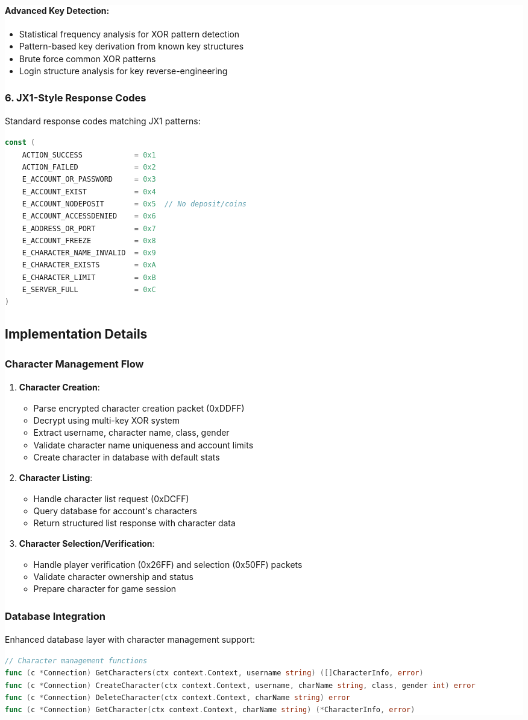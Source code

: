 #### Advanced Key Detection:
- Statistical frequency analysis for XOR pattern detection
- Pattern-based key derivation from known key structures
- Brute force common XOR patterns
- Login structure analysis for key reverse-engineering

### 6. JX1-Style Response Codes

Standard response codes matching JX1 patterns:

```go
const (
    ACTION_SUCCESS            = 0x1
    ACTION_FAILED             = 0x2
    E_ACCOUNT_OR_PASSWORD     = 0x3
    E_ACCOUNT_EXIST           = 0x4
    E_ACCOUNT_NODEPOSIT       = 0x5  // No deposit/coins
    E_ACCOUNT_ACCESSDENIED    = 0x6
    E_ADDRESS_OR_PORT         = 0x7
    E_ACCOUNT_FREEZE          = 0x8
    E_CHARACTER_NAME_INVALID  = 0x9
    E_CHARACTER_EXISTS        = 0xA
    E_CHARACTER_LIMIT         = 0xB
    E_SERVER_FULL             = 0xC
)
```

## Implementation Details

### Character Management Flow

1. **Character Creation**:
   - Parse encrypted character creation packet (0xDDFF)
   - Decrypt using multi-key XOR system
   - Extract username, character name, class, gender
   - Validate character name uniqueness and account limits
   - Create character in database with default stats

2. **Character Listing**:
   - Handle character list request (0xDCFF)
   - Query database for account's characters
   - Return structured list response with character data

3. **Character Selection/Verification**:
   - Handle player verification (0x26FF) and selection (0x50FF) packets
   - Validate character ownership and status
   - Prepare character for game session

### Database Integration

Enhanced database layer with character management support:

```go
// Character management functions
func (c *Connection) GetCharacters(ctx context.Context, username string) ([]CharacterInfo, error)
func (c *Connection) CreateCharacter(ctx context.Context, username, charName string, class, gender int) error
func (c *Connection) DeleteCharacter(ctx context.Context, charName string) error
func (c *Connection) GetCharacter(ctx context.Context, charName string) (*CharacterInfo, error)
```
